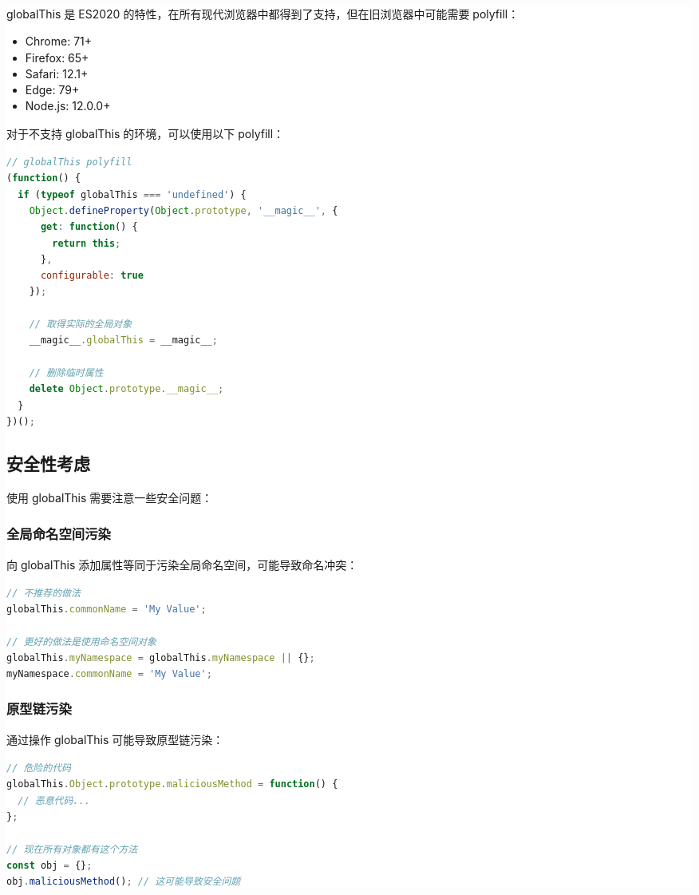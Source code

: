 globalThis 是 ES2020 的特性，在所有现代浏览器中都得到了支持，但在旧浏览器中可能需要 polyfill：

- Chrome: 71+
- Firefox: 65+
- Safari: 12.1+
- Edge: 79+
- Node.js: 12.0.0+

对于不支持 globalThis 的环境，可以使用以下 polyfill：

```javascript
// globalThis polyfill
(function() {
  if (typeof globalThis === 'undefined') {
    Object.defineProperty(Object.prototype, '__magic__', {
      get: function() {
        return this;
      },
      configurable: true
    });

    // 取得实际的全局对象
    __magic__.globalThis = __magic__;

    // 删除临时属性
    delete Object.prototype.__magic__;
  }
})();
```

## 安全性考虑

使用 globalThis 需要注意一些安全问题：

### 全局命名空间污染

向 globalThis 添加属性等同于污染全局命名空间，可能导致命名冲突：

```javascript
// 不推荐的做法
globalThis.commonName = 'My Value';

// 更好的做法是使用命名空间对象
globalThis.myNamespace = globalThis.myNamespace || {};
myNamespace.commonName = 'My Value';
```

### 原型链污染

通过操作 globalThis 可能导致原型链污染：

```javascript
// 危险的代码
globalThis.Object.prototype.maliciousMethod = function() {
  // 恶意代码...
};

// 现在所有对象都有这个方法
const obj = {};
obj.maliciousMethod(); // 这可能导致安全问题
```
